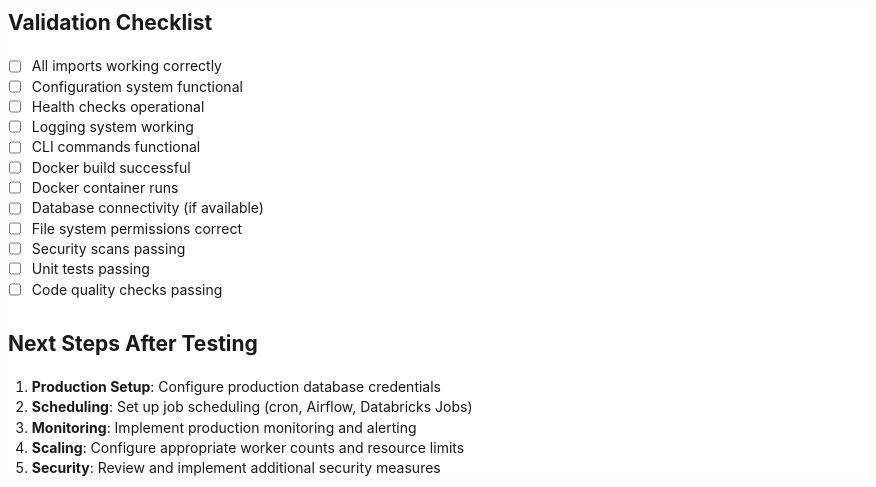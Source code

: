 ## Validation Checklist

- [ ] All imports working correctly
- [ ] Configuration system functional
- [ ] Health checks operational
- [ ] Logging system working
- [ ] CLI commands functional
- [ ] Docker build successful
- [ ] Docker container runs
- [ ] Database connectivity (if available)
- [ ] File system permissions correct
- [ ] Security scans passing
- [ ] Unit tests passing
- [ ] Code quality checks passing

## Next Steps After Testing

1. **Production Setup**: Configure production database credentials
2. **Scheduling**: Set up job scheduling (cron, Airflow, Databricks Jobs)
3. **Monitoring**: Implement production monitoring and alerting
4. **Scaling**: Configure appropriate worker counts and resource limits
5. **Security**: Review and implement additional security measures